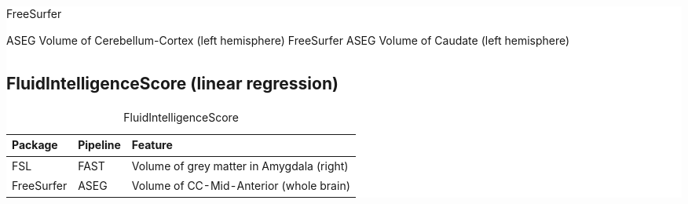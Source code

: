 FreeSurfer
</td>
<td style="text-align:left;">
ASEG
</td>
<td style="text-align:left;">
Volume of Cerebellum-Cortex (left hemisphere)
</td>
</tr>
<tr>
<td style="text-align:left;">
FreeSurfer
</td>
<td style="text-align:left;">
ASEG
</td>
<td style="text-align:left;">
Volume of Caudate (left hemisphere)
</td>
</tr>
</tbody>
</table>

## FluidIntelligenceScore (linear regression)


<table>
<caption>
FluidIntelligenceScore
</caption>
<thead>
<tr>
<th style="text-align:left;">
Package
</th>
<th style="text-align:left;">
Pipeline
</th>
<th style="text-align:left;">
Feature
</th>
</tr>
</thead>
<tbody>
<tr>
<td style="text-align:left;">
FSL
</td>
<td style="text-align:left;">
FAST
</td>
<td style="text-align:left;">
Volume of grey matter in Amygdala (right)
</td>
</tr>
<tr>
<td style="text-align:left;">
FreeSurfer
</td>
<td style="text-align:left;">
ASEG
</td>
<td style="text-align:left;">
Volume of CC-Mid-Anterior (whole brain)